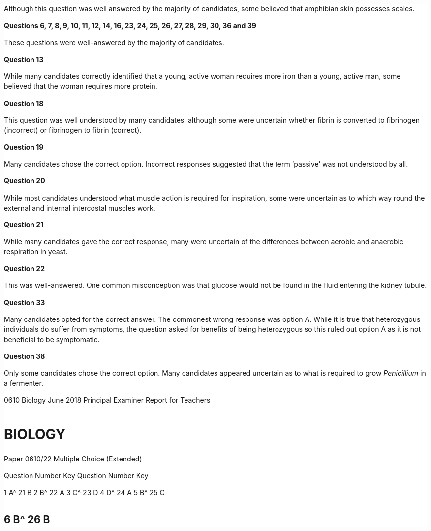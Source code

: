 Although this question was well answered by the majority of candidates, some believed that amphibian skin possesses scales. 

**Questions 6, 7, 8, 9, 10, 11, 12, 14, 16, 23, 24, 25, 26, 27, 28, 29, 30, 36 and 39** 

These questions were well-answered by the majority of candidates. 

**Question 13** 

While many candidates correctly identified that a young, active woman requires more iron than a young, active man, some believed that the woman requires more protein. 

**Question 18** 

This question was well understood by many candidates, although some were uncertain whether fibrin is converted to fibrinogen (incorrect) or fibrinogen to fibrin (correct). 

**Question 19** 

Many candidates chose the correct option. Incorrect responses suggested that the term ‘passive’ was not understood by all. 

**Question 20** 

While most candidates understood what muscle action is required for inspiration, some were uncertain as to which way round the external and internal intercostal muscles work. 

**Question 21** 

While many candidates gave the correct response, many were uncertain of the differences between aerobic and anaerobic respiration in yeast. 

**Question 22** 

This was well-answered. One common misconception was that glucose would not be found in the fluid entering the kidney tubule. 

**Question 33** 

Many candidates opted for the correct answer. The commonest wrong response was option A. While it is true that heterozygous individuals do suffer from symptoms, the question asked for benefits of being heterozygous so this ruled out option A as it is not beneficial to be symptomatic. 

**Question 38** 

Only some candidates chose the correct option. Many candidates appeared uncertain as to what is required to grow _Penicillium_ in a fermenter. 


 0610 Biology June 2018 Principal Examiner Report for Teachers 

# BIOLOGY 

 Paper 0610/22 Multiple Choice (Extended) 

 Question Number Key Question Number Key 

 1 A^ 21 B 2 B^ 22 A 3 C^ 23 D 4 D^ 24 A 5 B^ 25 C 

## 6 B^ 26 B 
